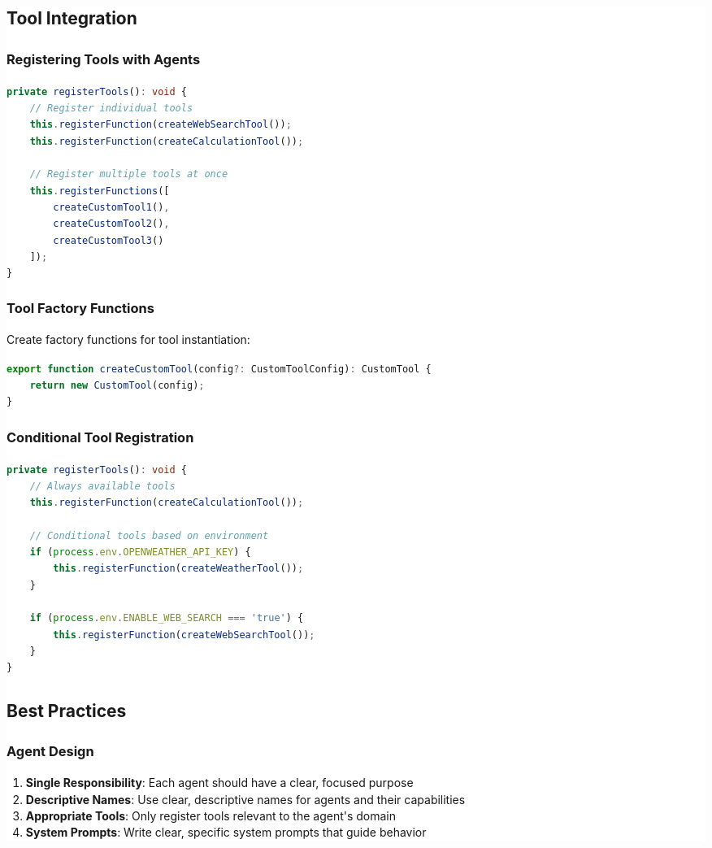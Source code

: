 ## Tool Integration

### Registering Tools with Agents

```typescript
private registerTools(): void {
    // Register individual tools
    this.registerFunction(createWebSearchTool());
    this.registerFunction(createCalculationTool());
    
    // Register multiple tools at once
    this.registerFunctions([
        createCustomTool1(),
        createCustomTool2(),
        createCustomTool3()
    ]);
}
```

### Tool Factory Functions

Create factory functions for tool instantiation:

```typescript
export function createCustomTool(config?: CustomToolConfig): CustomTool {
    return new CustomTool(config);
}
```

### Conditional Tool Registration

```typescript
private registerTools(): void {
    // Always available tools
    this.registerFunction(createCalculationTool());
    
    // Conditional tools based on environment
    if (process.env.OPENWEATHER_API_KEY) {
        this.registerFunction(createWeatherTool());
    }
    
    if (process.env.ENABLE_WEB_SEARCH === 'true') {
        this.registerFunction(createWebSearchTool());
    }
}
```

## Best Practices

### Agent Design

1. **Single Responsibility**: Each agent should have a clear, focused purpose
2. **Descriptive Names**: Use clear, descriptive names for agents and their capabilities
3. **Appropriate Tools**: Only register tools relevant to the agent's domain
4. **System Prompts**: Write clear, specific system prompts that guide behavior
